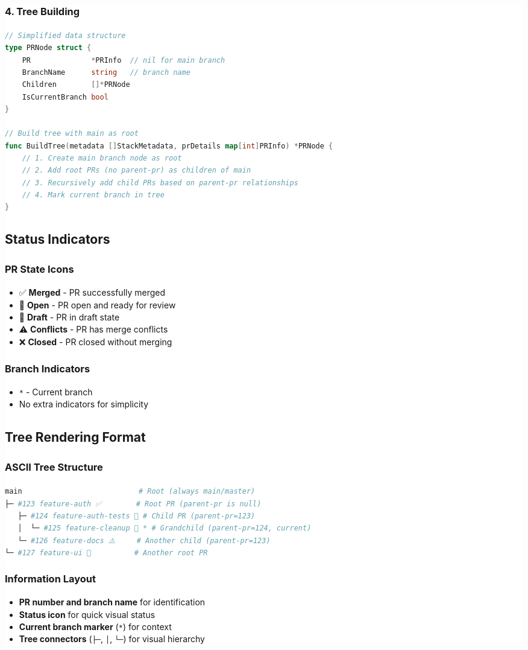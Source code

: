 ### 4. Tree Building
```go
// Simplified data structure
type PRNode struct {
    PR              *PRInfo  // nil for main branch
    BranchName      string   // branch name
    Children        []*PRNode
    IsCurrentBranch bool
}

// Build tree with main as root
func BuildTree(metadata []StackMetadata, prDetails map[int]PRInfo) *PRNode {
    // 1. Create main branch node as root
    // 2. Add root PRs (no parent-pr) as children of main
    // 3. Recursively add child PRs based on parent-pr relationships
    // 4. Mark current branch in tree
}
```

## Status Indicators

### PR State Icons
- ✅ **Merged** - PR successfully merged
- 🔄 **Open** - PR open and ready for review
- 📝 **Draft** - PR in draft state
- ⚠️ **Conflicts** - PR has merge conflicts
- ❌ **Closed** - PR closed without merging

### Branch Indicators
- `*` - Current branch
- No extra indicators for simplicity

## Tree Rendering Format

### ASCII Tree Structure
```bash
main                           # Root (always main/master)
├─ #123 feature-auth ✅        # Root PR (parent-pr is null)
   ├─ #124 feature-auth-tests 🔄 # Child PR (parent-pr=123)
   │  └─ #125 feature-cleanup 📝 * # Grandchild (parent-pr=124, current)
   └─ #126 feature-docs ⚠️     # Another child (parent-pr=123)
└─ #127 feature-ui 🔄          # Another root PR
```

### Information Layout
- **PR number and branch name** for identification
- **Status icon** for quick visual status
- **Current branch marker** (`*`) for context
- **Tree connectors** (`├─`, `│`, `└─`) for visual hierarchy
